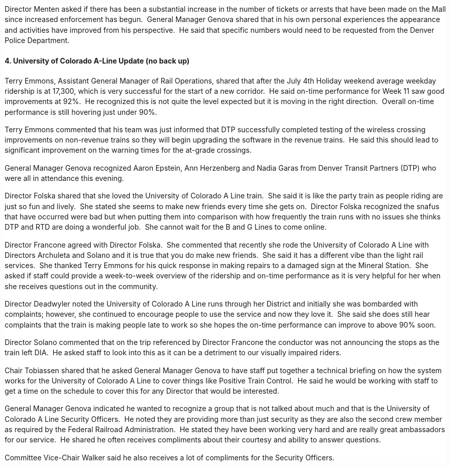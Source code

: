 Director Menten asked if there has been a substantial increase in the number of tickets or arrests that have been made on the Mall since increased enforcement has begun.  General Manager Genova shared that in his own personal experiences the appearance and activities have improved from his perspective.  He said that specific numbers would need to be requested from the Denver Police Department.

#### 4. University of Colorado A-Line Update (no back up)

Terry Emmons, Assistant General Manager of Rail Operations, shared that after the July 4th Holiday weekend average weekday ridership is at 17,300, which is very successful for the start of a new corridor.  He said on-time performance for Week 11 saw good improvements at 92%.  He recognized this is not quite the level expected but it is moving in the right direction.  Overall on-time performance is still hovering just under 90%.

Terry Emmons commented that his team was just informed that DTP successfully completed testing of the wireless crossing improvements on non-revenue trains so they will begin upgrading the software in the revenue trains.  He said this should lead to significant improvement on the warning times for the at-grade crossings.

General Manager Genova recognized Aaron Epstein, Ann Herzenberg and Nadia Garas from Denver Transit Partners (DTP) who were all in attendance this evening.

Director Folska shared that she loved the University of Colorado A Line train.  She said it is like the party train as people riding are just so fun and lively.  She stated she seems to make new friends every time she gets on.  Director Folska recognized the snafus that have occurred were bad but when putting them into comparison with how frequently the train runs with no issues she thinks DTP and RTD are doing a wonderful job.  She cannot wait for the B and G Lines to come online.

Director Francone agreed with Director Folska.  She commented that recently she rode the University of Colorado A Line with Directors Archuleta and Solano and it is true that you do make new friends.  She said it has a different vibe than the light rail services.  She thanked Terry Emmons for his quick response in making repairs to a damaged sign at the Mineral Station.  She asked if staff could provide a week-to-week overview of the ridership and on-time performance as it is very helpful for her when she receives questions out in the community.

Director Deadwyler noted the University of Colorado A Line runs through her District and initially she was bombarded with complaints; however, she continued to encourage people to use the service and now they love it.  She said she does still hear complaints that the train is making people late to work so she hopes the on-time performance can improve to above 90% soon.

Director Solano commented that on the trip referenced by Director Francone the conductor was not announcing the stops as the train left DIA.  He asked staff to look into this as it can be a detriment to our visually impaired riders.

Chair Tobiassen shared that he asked General Manager Genova to have staff put together a technical briefing on how the system works for the University of Colorado A Line to cover things like Positive Train Control.  He said he would be working with staff to get a time on the schedule to cover this for any Director that would be interested.

General Manager Genova indicated he wanted to recognize a group that is not talked about much and that is the University of Colorado A Line Security Officers.  He noted they are providing more than just security as they are also the second crew member as required by the Federal Railroad Administration.  He stated they have been working very hard and are really great ambassadors for our service.  He shared he often receives compliments about their courtesy and ability to answer questions.

Committee Vice-Chair Walker said he also receives a lot of compliments for the Security Officers.
